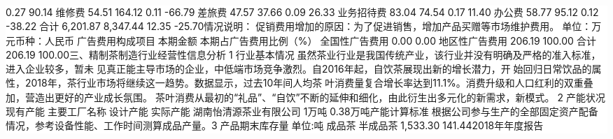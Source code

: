 0.27
90.14
维修费
54.51
164.12
0.11
-66.79
差旅费
47.57
37.66
0.09
26.33
业务招待费
83.04
74.54
0.17
11.40
办公费
58.77
95.12
0.12
-38.22
合计
6,201.87
8,347.44
12.35
-25.70情况说明：
促销费用增加的原因：为了促进销售，增加产品买赠等市场维护费用。
单位：万元币种：人民币
广告费用构成项目
本期金额
本期占广告费用比例（%）
全国性广告费用
0.00
0.00
地区性广告费用
206.19
100.00
合计
206.19
100.00三、精制茶制造行业经营性信息分析
1
行业基本情况
虽然茶业行业是我国传统产业，该行业并没有明确及严格的准入标准，进入企业较多，暂未
见真正能主导市场的企业，中低端市场竞争激烈。自2016年起，自饮茶展现出新的增长潜力，开
始回归日常饮品的属性，2018年，茶行业市场将继续这一趋势。数据显示，过去10年间人均茶
叶消费量复合增长率达到11.1%。消费升级和人口红利的双重叠加，营造出更好的产业成长氛围。
茶叶消费从最初的“礼品”、“自饮”不断的延伸和细化，由此衍生出多元化的新需求，新模式。
2
产能状况
现有产能
主要工厂名称
设计产能
实际产能
湖南怡清源茶业有限公司
1万吨
0.38万吨产能计算标准
根据公司参与生产的全部固定资产配备情况，参考设备性能、工作时间测算成品产量。3
产品期末库存量
单位:吨
成品茶
半成品茶
1,533.30
141.442018年年度报告